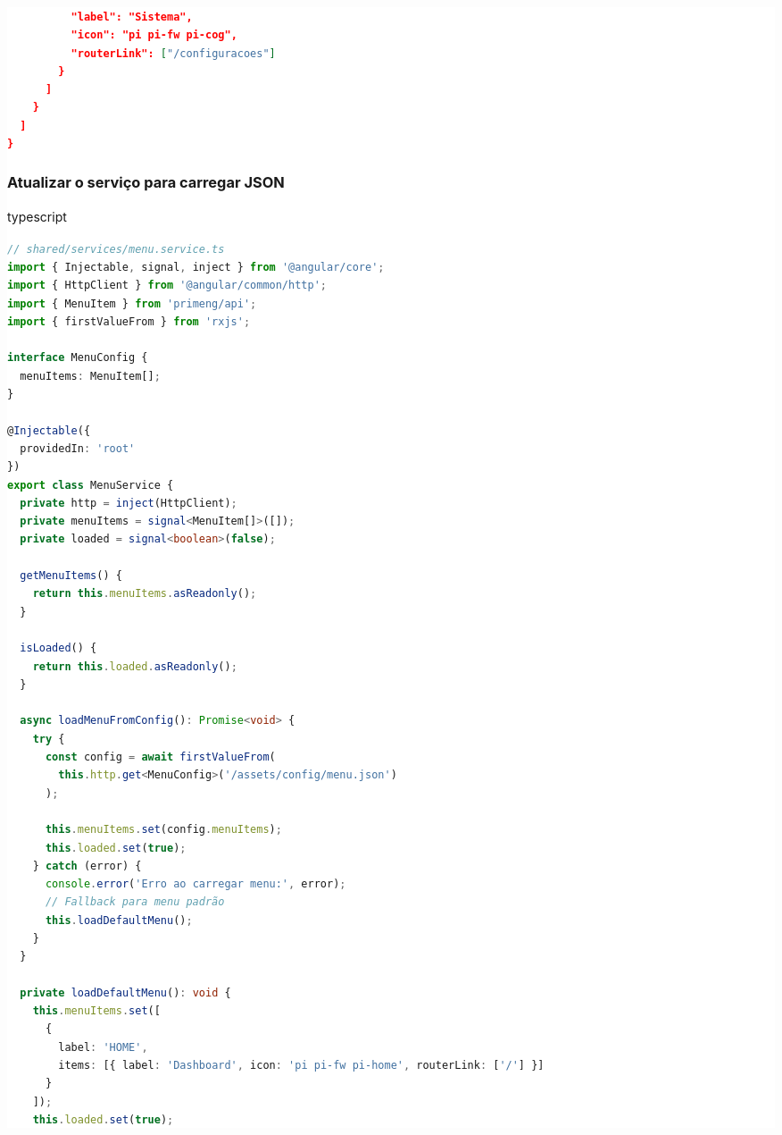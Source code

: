 ```json
          "label": "Sistema",
          "icon": "pi pi-fw pi-cog",
          "routerLink": ["/configuracoes"]
        }
      ]
    }
  ]
}
```

### Atualizar o serviço para carregar JSON

typescript

```typescript
// shared/services/menu.service.ts
import { Injectable, signal, inject } from '@angular/core';
import { HttpClient } from '@angular/common/http';
import { MenuItem } from 'primeng/api';
import { firstValueFrom } from 'rxjs';

interface MenuConfig {
  menuItems: MenuItem[];
}

@Injectable({
  providedIn: 'root'
})
export class MenuService {
  private http = inject(HttpClient);
  private menuItems = signal<MenuItem[]>([]);
  private loaded = signal<boolean>(false);

  getMenuItems() {
    return this.menuItems.asReadonly();
  }

  isLoaded() {
    return this.loaded.asReadonly();
  }

  async loadMenuFromConfig(): Promise<void> {
    try {
      const config = await firstValueFrom(
        this.http.get<MenuConfig>('/assets/config/menu.json')
      );
      
      this.menuItems.set(config.menuItems);
      this.loaded.set(true);
    } catch (error) {
      console.error('Erro ao carregar menu:', error);
      // Fallback para menu padrão
      this.loadDefaultMenu();
    }
  }

  private loadDefaultMenu(): void {
    this.menuItems.set([
      {
        label: 'HOME',
        items: [{ label: 'Dashboard', icon: 'pi pi-fw pi-home', routerLink: ['/'] }]
      }
    ]);
    this.loaded.set(true);
```